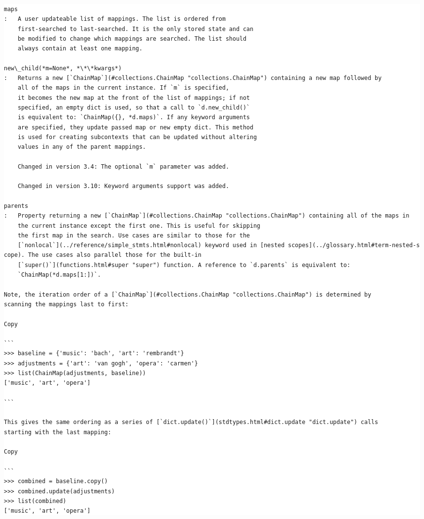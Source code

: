     maps
    :   A user updateable list of mappings. The list is ordered from
        first-searched to last-searched. It is the only stored state and can
        be modified to change which mappings are searched. The list should
        always contain at least one mapping.

    new\_child(*m=None*, *\*\*kwargs*)
    :   Returns a new [`ChainMap`](#collections.ChainMap "collections.ChainMap") containing a new map followed by
        all of the maps in the current instance. If `m` is specified,
        it becomes the new map at the front of the list of mappings; if not
        specified, an empty dict is used, so that a call to `d.new_child()`
        is equivalent to: `ChainMap({}, *d.maps)`. If any keyword arguments
        are specified, they update passed map or new empty dict. This method
        is used for creating subcontexts that can be updated without altering
        values in any of the parent mappings.

        Changed in version 3.4: The optional `m` parameter was added.

        Changed in version 3.10: Keyword arguments support was added.

    parents
    :   Property returning a new [`ChainMap`](#collections.ChainMap "collections.ChainMap") containing all of the maps in
        the current instance except the first one. This is useful for skipping
        the first map in the search. Use cases are similar to those for the
        [`nonlocal`](../reference/simple_stmts.html#nonlocal) keyword used in [nested scopes](../glossary.html#term-nested-scope). The use cases also parallel those for the built-in
        [`super()`](functions.html#super "super") function. A reference to `d.parents` is equivalent to:
        `ChainMap(*d.maps[1:])`.

    Note, the iteration order of a [`ChainMap`](#collections.ChainMap "collections.ChainMap") is determined by
    scanning the mappings last to first:

    Copy

    ```
    >>> baseline = {'music': 'bach', 'art': 'rembrandt'}
    >>> adjustments = {'art': 'van gogh', 'opera': 'carmen'}
    >>> list(ChainMap(adjustments, baseline))
    ['music', 'art', 'opera']

    ```

    This gives the same ordering as a series of [`dict.update()`](stdtypes.html#dict.update "dict.update") calls
    starting with the last mapping:

    Copy

    ```
    >>> combined = baseline.copy()
    >>> combined.update(adjustments)
    >>> list(combined)
    ['music', 'art', 'opera']
